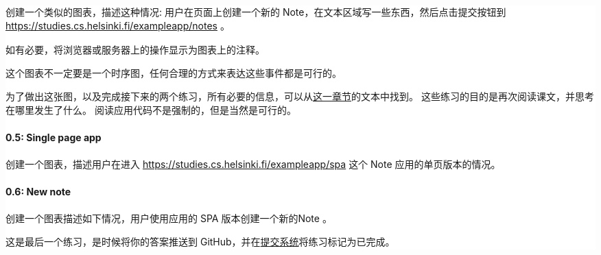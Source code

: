 

创建一个类似的图表，描述这种情况: 用户在页面上创建一个新的 Note，在文本区域写一些东西，然后点击提交按钮到 https://studies.cs.helsinki.fi/exampleapp/notes 。



如有必要，将浏览器或服务器上的操作显示为图表上的注释。



这个图表不一定要是一个时序图，任何合理的方式来表达这些事件都是可行的。




为了做出这张图，以及完成接下来的两个练习，所有必要的信息，可以从[这一章节](/zh/part0/web_应用的基础设施#forms-and-http-post)的文本中找到。 这些练习的目的是再次阅读课文，并思考在哪里发生了什么。 阅读应用代码不是强制的，但是当然是可行的。

  <h4>0.5: Single page app</h4>



创建一个图表，描述用户在进入 https://studies.cs.helsinki.fi/exampleapp/spa 这个 Note 应用的单页版本的情况。

  <h4>0.6: New note</h4>



创建一个图表描述如下情况，用户使用应用的 SPA 版本创建一个新的Note 。



这是最后一个练习，是时候将你的答案推送到 GitHub，并在[提交系统](https://studies.cs.helsinki.fi/stats/courses/fullstackopen)将练习标记为已完成。

</div>
